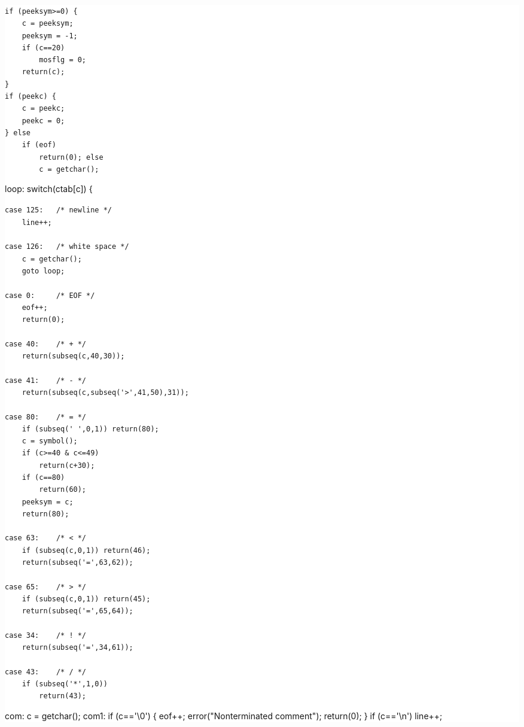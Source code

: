 	if (peeksym>=0) {
		c = peeksym;
		peeksym = -1;
		if (c==20)
			mosflg = 0;
		return(c);
	}
	if (peekc) {
		c = peekc;
		peekc = 0;
	} else
		if (eof)
			return(0); else
			c = getchar();
loop:
	switch(ctab[c]) {

	case 125:	/* newline */
		line++;

	case 126:	/* white space */
		c = getchar();
		goto loop;

	case 0:		/* EOF */
		eof++;
		return(0);

	case 40:	/* + */
		return(subseq(c,40,30));

	case 41:	/* - */
		return(subseq(c,subseq('>',41,50),31));

	case 80:	/* = */
		if (subseq(' ',0,1)) return(80);
		c = symbol();
		if (c>=40 & c<=49)
			return(c+30);
		if (c==80)
			return(60);
		peeksym = c;
		return(80);

	case 63:	/* < */
		if (subseq(c,0,1)) return(46);
		return(subseq('=',63,62));

	case 65:	/* > */
		if (subseq(c,0,1)) return(45);
		return(subseq('=',65,64));

	case 34:	/* ! */
		return(subseq('=',34,61));

	case 43:	/* / */
		if (subseq('*',1,0))
			return(43);
com:
		c = getchar();
com1:
		if (c=='\0') {
			eof++;
			error("Nonterminated comment");
			return(0);
		}
		if (c=='\n')
			line++;